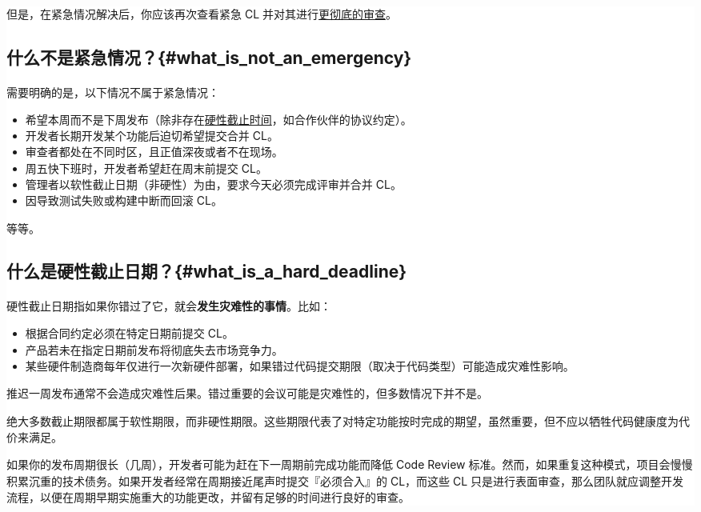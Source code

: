 但是，在紧急情况解决后，你应该再次查看紧急 CL 并对其进行[更彻底的审查](#code_review_focuses)。

## 什么不是紧急情况？{#what_is_not_an_emergency}

需要明确的是，以下情况不属于紧急情况：

- 希望本周而不是下周发布（除非存在[硬性截止时间](#what_is_a_hard_deadline)，如合作伙伴的协议约定）。
- 开发者长期开发某个功能后迫切希望提交合并 CL。
- 审查者都处在不同时区，且正值深夜或者不在现场。
- 周五快下班时，开发者希望赶在周末前提交 CL。
- 管理者以软性截止日期（非硬性）为由，要求今天必须完成评审并合并 CL。
- 因导致测试失败或构建中断而回滚 CL。

等等。

## 什么是硬性截止日期？{#what_is_a_hard_deadline}

硬性截止日期指如果你错过了它，就会**发生灾难性的事情**。比如：

- 根据合同约定必须在特定日期前提交 CL。
- 产品若未在指定日期前发布将彻底失去市场竞争力。
- 某些硬件制造商每年仅进行一次新硬件部署，如果错过代码提交期限（取决于代码类型）可能造成灾难性影响。

推迟一周发布通常不会造成灾难性后果。错过重要的会议可能是灾难性的，但多数情况下并不是。

绝大多数截止期限都属于软性期限，而非硬性期限。这些期限代表了对特定功能按时完成的期望，虽然重要，但不应以牺牲代码健康度为代价来满足。

如果你的发布周期很长（几周），开发者可能为赶在下一周期前完成功能而降低 Code Review 标准。然而，如果重复这种模式，项目会慢慢积累沉重的技术债务。如果开发者经常在周期接近尾声时提交『必须合入』的 CL，而这些 CL 只是进行表面审查，那么团队就应调整开发流程，以便在周期早期实施重大的功能更改，并留有足够的时间进行良好的审查。
